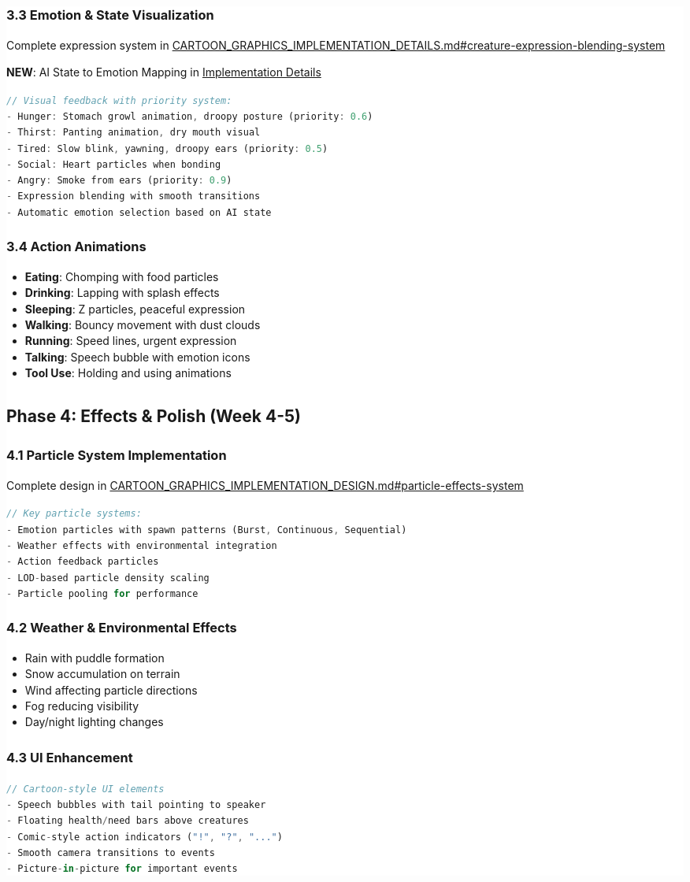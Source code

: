 ### 3.3 Emotion & State Visualization
Complete expression system in [CARTOON_GRAPHICS_IMPLEMENTATION_DETAILS.md#creature-expression-blending-system](./CARTOON_GRAPHICS_IMPLEMENTATION_DETAILS.md#creature-expression-blending-system)

**NEW**: AI State to Emotion Mapping in [Implementation Details](./CARTOON_GRAPHICS_IMPLEMENTATION_DETAILS.md#ai-state-to-emotion-mapping)

```rust
// Visual feedback with priority system:
- Hunger: Stomach growl animation, droopy posture (priority: 0.6)
- Thirst: Panting animation, dry mouth visual
- Tired: Slow blink, yawning, droopy ears (priority: 0.5)
- Social: Heart particles when bonding
- Angry: Smoke from ears (priority: 0.9)
- Expression blending with smooth transitions
- Automatic emotion selection based on AI state
```

### 3.4 Action Animations
- **Eating**: Chomping with food particles
- **Drinking**: Lapping with splash effects
- **Sleeping**: Z particles, peaceful expression
- **Walking**: Bouncy movement with dust clouds
- **Running**: Speed lines, urgent expression
- **Talking**: Speech bubble with emotion icons
- **Tool Use**: Holding and using animations

## Phase 4: Effects & Polish (Week 4-5)

### 4.1 Particle System Implementation
Complete design in [CARTOON_GRAPHICS_IMPLEMENTATION_DESIGN.md#particle-effects-system](./CARTOON_GRAPHICS_IMPLEMENTATION_DESIGN.md#particle-effects-system)

```rust
// Key particle systems:
- Emotion particles with spawn patterns (Burst, Continuous, Sequential)
- Weather effects with environmental integration
- Action feedback particles
- LOD-based particle density scaling
- Particle pooling for performance
```

### 4.2 Weather & Environmental Effects
- Rain with puddle formation
- Snow accumulation on terrain
- Wind affecting particle directions
- Fog reducing visibility
- Day/night lighting changes

### 4.3 UI Enhancement
```rust
// Cartoon-style UI elements
- Speech bubbles with tail pointing to speaker
- Floating health/need bars above creatures
- Comic-style action indicators ("!", "?", "...")
- Smooth camera transitions to events
- Picture-in-picture for important events
```
